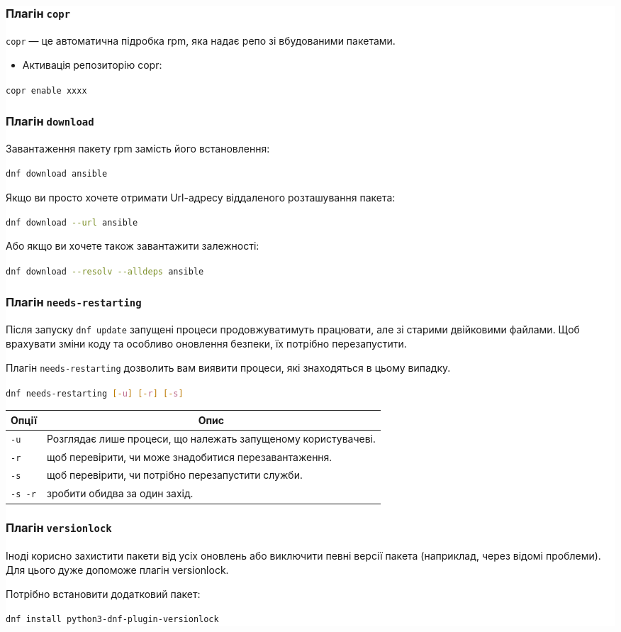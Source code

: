### Плагін `copr`

`copr` — це автоматична підробка rpm, яка надає репо зі вбудованими пакетами.

* Активація репозиторію copr:

```bash
copr enable xxxx
```

### Плагін `download`

Завантаження пакету rpm замість його встановлення:

```bash
dnf download ansible
```

Якщо ви просто хочете отримати Url-адресу віддаленого розташування пакета:

```bash
dnf download --url ansible
```

Або якщо ви хочете також завантажити залежності:

```bash
dnf download --resolv --alldeps ansible
```

### Плагін `needs-restarting`

Після запуску `dnf update` запущені процеси продовжуватимуть працювати, але зі старими двійковими файлами. Щоб врахувати зміни коду та особливо оновлення безпеки, їх потрібно перезапустити.

Плагін `needs-restarting` дозволить вам виявити процеси, які знаходяться в цьому випадку.

```bash
dnf needs-restarting [-u] [-r] [-s]
```

| Опції   | Опис                                                          |
| ------- | ------------------------------------------------------------- |
| `-u`    | Розглядає лише процеси, що належать запущеному користувачеві. |
| `-r`    | щоб перевірити, чи може знадобитися перезавантаження.         |
| `-s`    | щоб перевірити, чи потрібно перезапустити служби.             |
| `-s -r` | зробити обидва за один захід.                                 |

### Плагін `versionlock`

Іноді корисно захистити пакети від усіх оновлень або виключити певні версії пакета (наприклад, через відомі проблеми). Для цього дуже допоможе плагін versionlock.

Потрібно встановити додатковий пакет:

```bash
dnf install python3-dnf-plugin-versionlock
```
